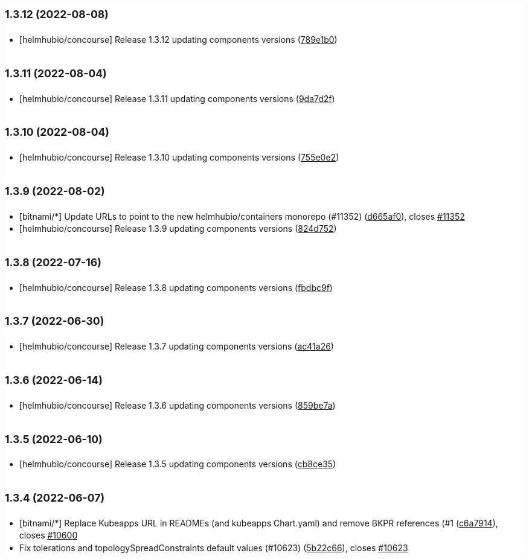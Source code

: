 ## <small>1.3.12 (2022-08-08)</small>

* [helmhubio/concourse] Release 1.3.12 updating components versions ([789e1b0](https://github.com/helmhub-io/charts/commit/789e1b096ee116e8d96bcaa900529031063caed3))

## <small>1.3.11 (2022-08-04)</small>

* [helmhubio/concourse] Release 1.3.11 updating components versions ([9da7d2f](https://github.com/helmhub-io/charts/commit/9da7d2ffe23bdb9760e70487e3ce6c4b07520d27))

## <small>1.3.10 (2022-08-04)</small>

* [helmhubio/concourse] Release 1.3.10 updating components versions ([755e0e2](https://github.com/helmhub-io/charts/commit/755e0e21b1aebd0cca670996f47b64fb382e20ae))

## <small>1.3.9 (2022-08-02)</small>

* [bitnami/*] Update URLs to point to the new helmhubio/containers monorepo (#11352) ([d665af0](https://github.com/helmhub-io/charts/commit/d665af0c708846192d8d5fb2f5f9ea65dd464ab0)), closes [#11352](https://github.com/helmhub-io/charts/issues/11352)
* [helmhubio/concourse] Release 1.3.9 updating components versions ([824d752](https://github.com/helmhub-io/charts/commit/824d75274927f7c4893792c80580ac95e1fcafde))

## <small>1.3.8 (2022-07-16)</small>

* [helmhubio/concourse] Release 1.3.8 updating components versions ([fbdbc9f](https://github.com/helmhub-io/charts/commit/fbdbc9f12e48f9ed16f5947b9dddd32379797e92))

## <small>1.3.7 (2022-06-30)</small>

* [helmhubio/concourse] Release 1.3.7 updating components versions ([ac41a26](https://github.com/helmhub-io/charts/commit/ac41a26b4fbfbbac3323e297a166c0393a773b52))

## <small>1.3.6 (2022-06-14)</small>

* [helmhubio/concourse] Release 1.3.6 updating components versions ([859be7a](https://github.com/helmhub-io/charts/commit/859be7a85181badcd9fc47b0294a601e70619c80))

## <small>1.3.5 (2022-06-10)</small>

* [helmhubio/concourse] Release 1.3.5 updating components versions ([cb8ce35](https://github.com/helmhub-io/charts/commit/cb8ce35b5a78b582834050e5fefff0b9a74b574d))

## <small>1.3.4 (2022-06-07)</small>

* [bitnami/*] Replace Kubeapps URL in READMEs (and kubeapps Chart.yaml) and remove BKPR references (#1 ([c6a7914](https://github.com/helmhub-io/charts/commit/c6a7914361e5aea6016fb45bf4d621edfd111d32)), closes [#10600](https://github.com/helmhub-io/charts/issues/10600)
* Fix tolerations and topologySpreadConstraints default values (#10623) ([5b22c66](https://github.com/helmhub-io/charts/commit/5b22c6677afa2e3c60eeb4150ff04440dfd1c292)), closes [#10623](https://github.com/helmhub-io/charts/issues/10623)
